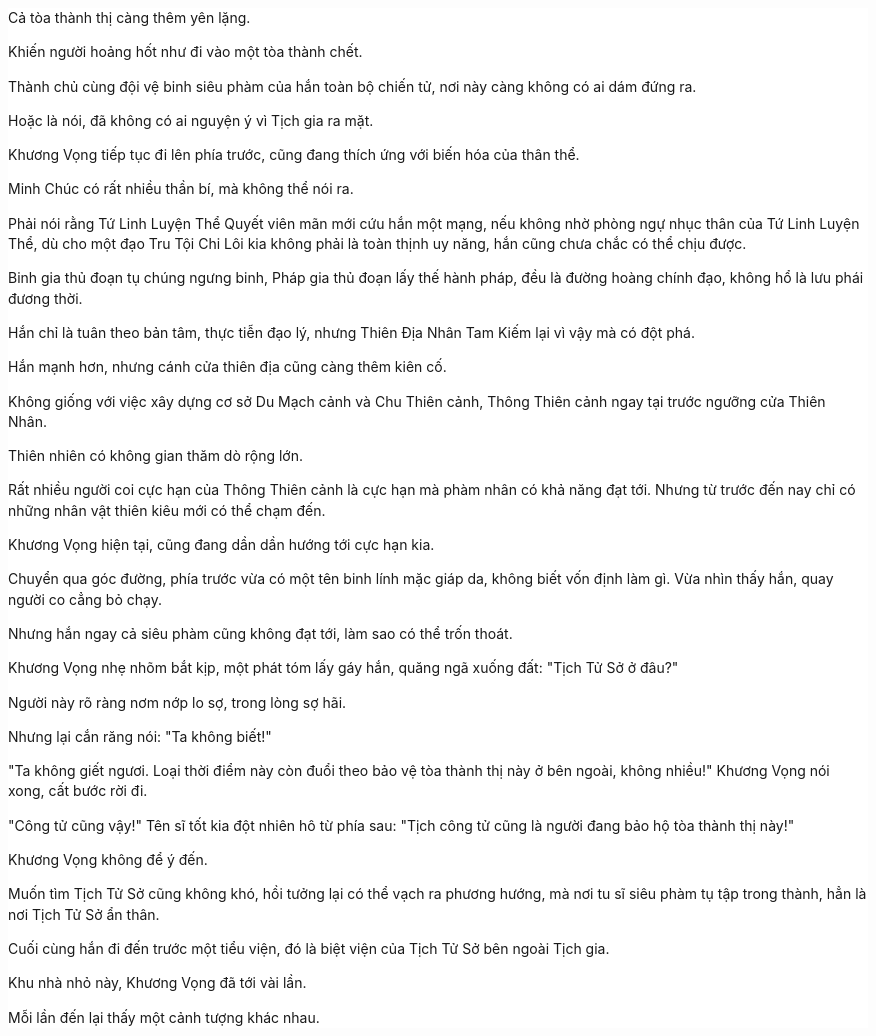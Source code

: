 Cả tòa thành thị càng thêm yên lặng.

Khiến người hoảng hốt như đi vào một tòa thành chết.

Thành chủ cùng đội vệ binh siêu phàm của hắn toàn bộ chiến tử, nơi này càng không có ai dám đứng ra.

Hoặc là nói, đã không có ai nguyện ý vì Tịch gia ra mặt.

Khương Vọng tiếp tục đi lên phía trước, cũng đang thích ứng với biến hóa của thân thể.

Minh Chúc có rất nhiều thần bí, mà không thể nói ra.

Phải nói rằng Tứ Linh Luyện Thể Quyết viên mãn mới cứu hắn một mạng, nếu không nhờ phòng ngự nhục thân của Tứ Linh Luyện Thể, dù cho một đạo Tru Tội Chi Lôi kia không phải là toàn thịnh uy năng, hắn cũng chưa chắc có thể chịu được.

Binh gia thủ đoạn tụ chúng ngưng binh, Pháp gia thủ đoạn lấy thế hành pháp, đều là đường hoàng chính đạo, không hổ là lưu phái đương thời.

Hắn chỉ là tuân theo bản tâm, thực tiễn đạo lý, nhưng Thiên Địa Nhân Tam Kiếm lại vì vậy mà có đột phá.

Hắn mạnh hơn, nhưng cánh cửa thiên địa cũng càng thêm kiên cố.

Không giống với việc xây dựng cơ sở Du Mạch cảnh và Chu Thiên cảnh, Thông Thiên cảnh ngay tại trước ngưỡng cửa Thiên Nhân.

Thiên nhiên có không gian thăm dò rộng lớn.

Rất nhiều người coi cực hạn của Thông Thiên cảnh là cực hạn mà phàm nhân có khả năng đạt tới. Nhưng từ trước đến nay chỉ có những nhân vật thiên kiêu mới có thể chạm đến.

Khương Vọng hiện tại, cũng đang dần dần hướng tới cực hạn kia.

Chuyển qua góc đường, phía trước vừa có một tên binh lính mặc giáp da, không biết vốn định làm gì. Vừa nhìn thấy hắn, quay người co cẳng bỏ chạy.

Nhưng hắn ngay cả siêu phàm cũng không đạt tới, làm sao có thể trốn thoát.

Khương Vọng nhẹ nhõm bắt kịp, một phát tóm lấy gáy hắn, quăng ngã xuống đất: "Tịch Tử Sở ở đâu?"

Người này rõ ràng nơm nớp lo sợ, trong lòng sợ hãi.

Nhưng lại cắn răng nói: "Ta không biết!"

"Ta không giết ngươi. Loại thời điểm này còn đuổi theo bảo vệ tòa thành thị này ở bên ngoài, không nhiều!" Khương Vọng nói xong, cất bước rời đi.

"Công tử cũng vậy!" Tên sĩ tốt kia đột nhiên hô từ phía sau: "Tịch công tử cũng là người đang bảo hộ tòa thành thị này!"

Khương Vọng không để ý đến.

Muốn tìm Tịch Tử Sở cũng không khó, hồi tưởng lại có thể vạch ra phương hướng, mà nơi tu sĩ siêu phàm tụ tập trong thành, hẳn là nơi Tịch Tử Sở ẩn thân.

Cuối cùng hắn đi đến trước một tiểu viện, đó là biệt viện của Tịch Tử Sở bên ngoài Tịch gia.

Khu nhà nhỏ này, Khương Vọng đã tới vài lần.

Mỗi lần đến lại thấy một cảnh tượng khác nhau.
